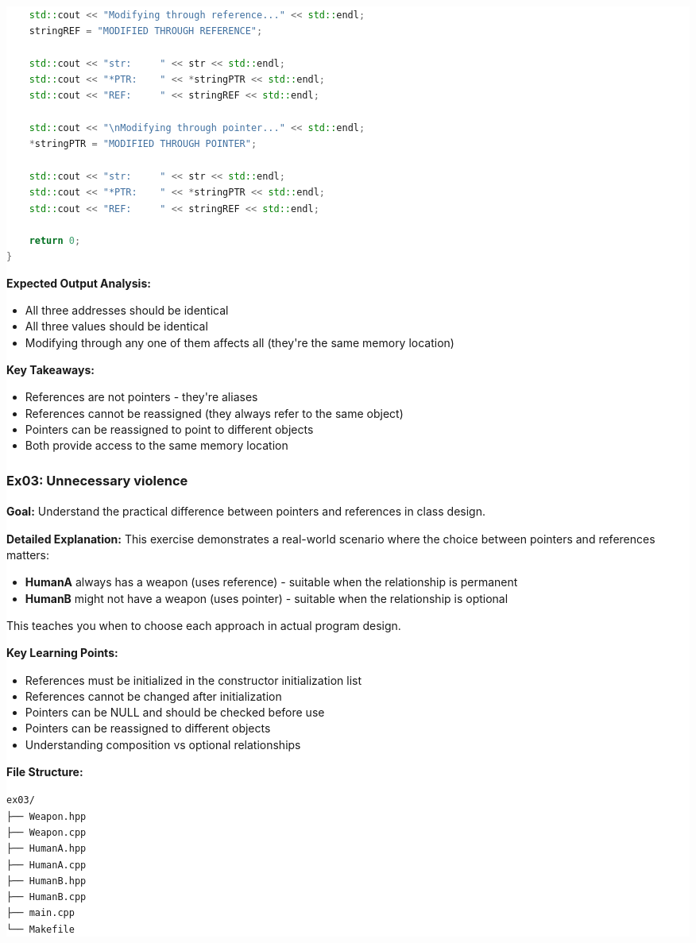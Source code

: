 ```cpp
    std::cout << "Modifying through reference..." << std::endl;
    stringREF = "MODIFIED THROUGH REFERENCE";

    std::cout << "str:     " << str << std::endl;
    std::cout << "*PTR:    " << *stringPTR << std::endl;
    std::cout << "REF:     " << stringREF << std::endl;

    std::cout << "\nModifying through pointer..." << std::endl;
    *stringPTR = "MODIFIED THROUGH POINTER";

    std::cout << "str:     " << str << std::endl;
    std::cout << "*PTR:    " << *stringPTR << std::endl;
    std::cout << "REF:     " << stringREF << std::endl;

    return 0;
}
```

**Expected Output Analysis:**
- All three addresses should be identical
- All three values should be identical
- Modifying through any one of them affects all (they're the same memory location)

**Key Takeaways:**
- References are not pointers - they're aliases
- References cannot be reassigned (they always refer to the same object)
- Pointers can be reassigned to point to different objects
- Both provide access to the same memory location

### Ex03: Unnecessary violence

**Goal:** Understand the practical difference between pointers and references in class design.

**Detailed Explanation:**
This exercise demonstrates a real-world scenario where the choice between pointers and references matters:

- **HumanA** always has a weapon (uses reference) - suitable when the relationship is permanent
- **HumanB** might not have a weapon (uses pointer) - suitable when the relationship is optional

This teaches you when to choose each approach in actual program design.

**Key Learning Points:**
- References must be initialized in the constructor initialization list
- References cannot be changed after initialization
- Pointers can be NULL and should be checked before use
- Pointers can be reassigned to different objects
- Understanding composition vs optional relationships

**File Structure:**
```
ex03/
├── Weapon.hpp
├── Weapon.cpp
├── HumanA.hpp
├── HumanA.cpp
├── HumanB.hpp
├── HumanB.cpp
├── main.cpp
└── Makefile
```
